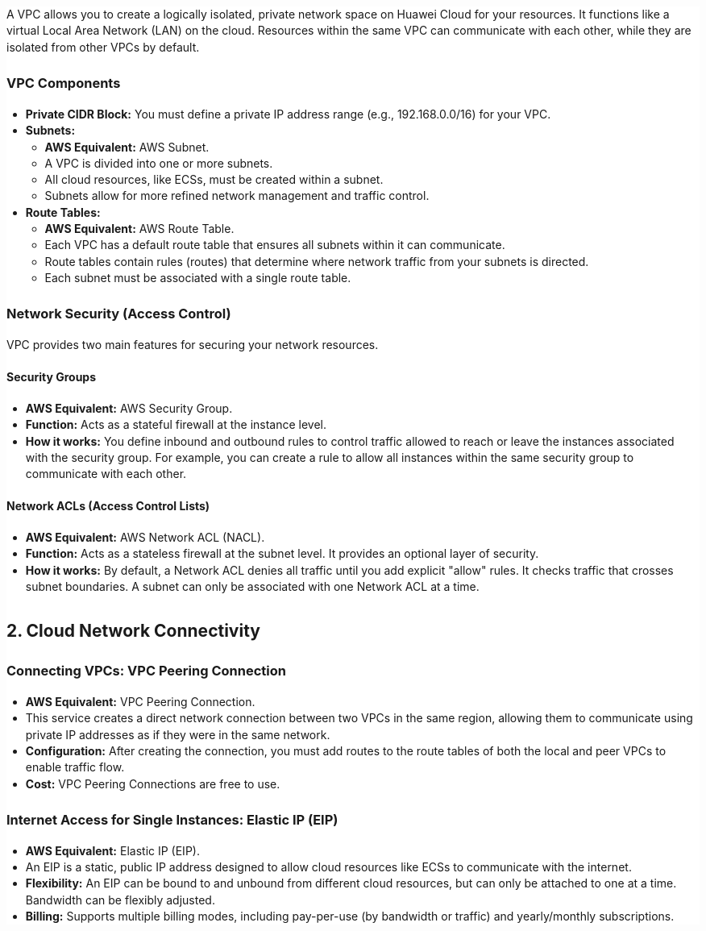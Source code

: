 A VPC allows you to create a logically isolated, private network space on Huawei Cloud for your resources. It functions like a virtual Local Area Network (LAN) on the cloud. Resources within the same VPC can communicate with each other, while they are isolated from other VPCs by default.

### VPC Components
*   **Private CIDR Block:** You must define a private IP address range (e.g., 192.168.0.0/16) for your VPC.
*   **Subnets:**
    *   **AWS Equivalent:** AWS Subnet.
    *   A VPC is divided into one or more subnets.
    *   All cloud resources, like ECSs, must be created within a subnet.
    *   Subnets allow for more refined network management and traffic control.
*   **Route Tables:**
    *   **AWS Equivalent:** AWS Route Table.
    *   Each VPC has a default route table that ensures all subnets within it can communicate.
    *   Route tables contain rules (routes) that determine where network traffic from your subnets is directed.
    *   Each subnet must be associated with a single route table.

### Network Security (Access Control)
VPC provides two main features for securing your network resources.

#### Security Groups
*   **AWS Equivalent:** AWS Security Group.
*   **Function:** Acts as a stateful firewall at the instance level.
*   **How it works:** You define inbound and outbound rules to control traffic allowed to reach or leave the instances associated with the security group. For example, you can create a rule to allow all instances within the same security group to communicate with each other.

#### Network ACLs (Access Control Lists)
*   **AWS Equivalent:** AWS Network ACL (NACL).
*   **Function:** Acts as a stateless firewall at the subnet level. It provides an optional layer of security.
*   **How it works:** By default, a Network ACL denies all traffic until you add explicit "allow" rules. It checks traffic that crosses subnet boundaries. A subnet can only be associated with one Network ACL at a time.

## 2. Cloud Network Connectivity

### Connecting VPCs: VPC Peering Connection
*   **AWS Equivalent:** VPC Peering Connection.
*   This service creates a direct network connection between two VPCs in the same region, allowing them to communicate using private IP addresses as if they were in the same network.
*   **Configuration:** After creating the connection, you must add routes to the route tables of both the local and peer VPCs to enable traffic flow.
*   **Cost:** VPC Peering Connections are free to use.

### Internet Access for Single Instances: Elastic IP (EIP)
*   **AWS Equivalent:** Elastic IP (EIP).
*   An EIP is a static, public IP address designed to allow cloud resources like ECSs to communicate with the internet.
*   **Flexibility:** An EIP can be bound to and unbound from different cloud resources, but can only be attached to one at a time. Bandwidth can be flexibly adjusted.
*   **Billing:** Supports multiple billing modes, including pay-per-use (by bandwidth or traffic) and yearly/monthly subscriptions.
